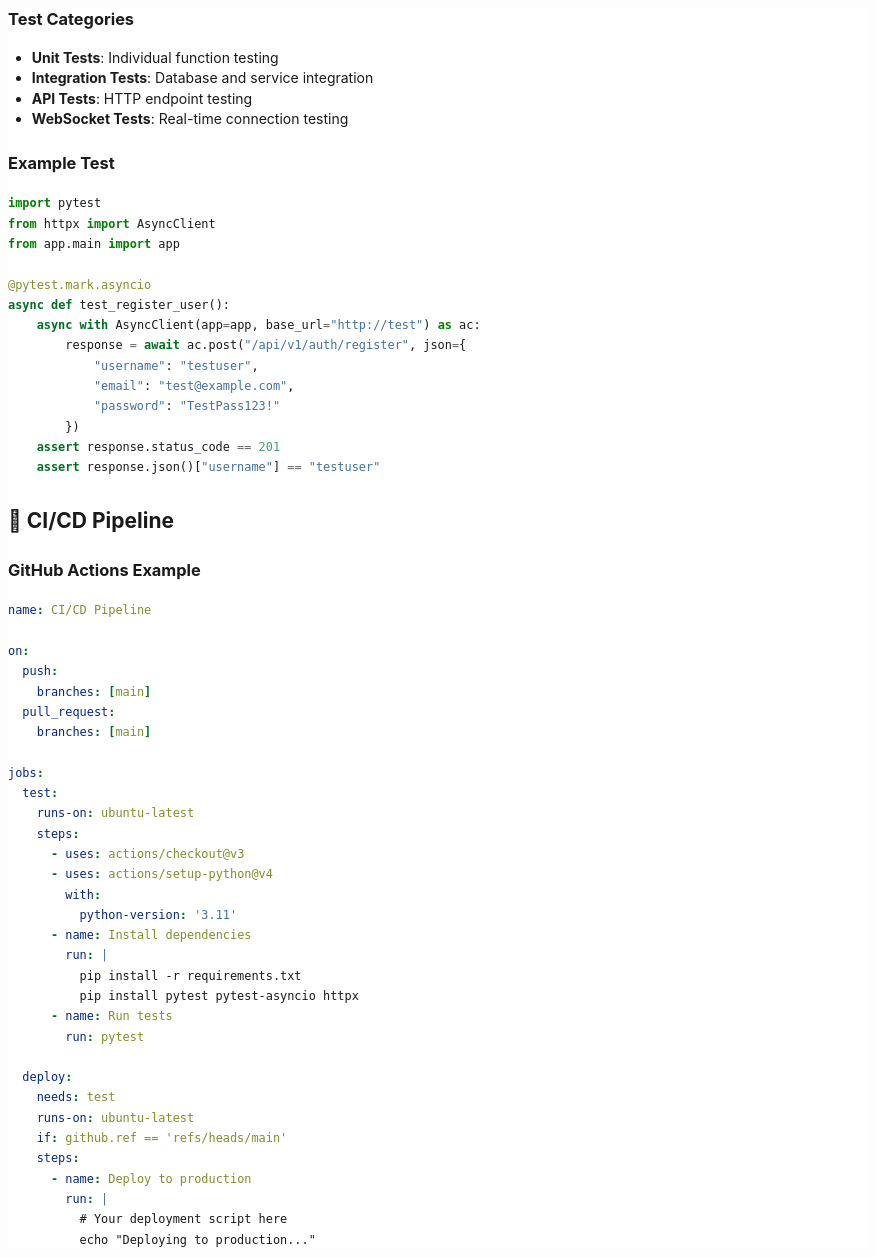 ### Test Categories

- **Unit Tests**: Individual function testing
- **Integration Tests**: Database and service integration
- **API Tests**: HTTP endpoint testing
- **WebSocket Tests**: Real-time connection testing

### Example Test

```python
import pytest
from httpx import AsyncClient
from app.main import app

@pytest.mark.asyncio
async def test_register_user():
    async with AsyncClient(app=app, base_url="http://test") as ac:
        response = await ac.post("/api/v1/auth/register", json={
            "username": "testuser",
            "email": "test@example.com",
            "password": "TestPass123!"
        })
    assert response.status_code == 201
    assert response.json()["username"] == "testuser"
```

## 🔄 CI/CD Pipeline

### GitHub Actions Example

```yaml
name: CI/CD Pipeline

on:
  push:
    branches: [main]
  pull_request:
    branches: [main]

jobs:
  test:
    runs-on: ubuntu-latest
    steps:
      - uses: actions/checkout@v3
      - uses: actions/setup-python@v4
        with:
          python-version: '3.11'
      - name: Install dependencies
        run: |
          pip install -r requirements.txt
          pip install pytest pytest-asyncio httpx
      - name: Run tests
        run: pytest
  
  deploy:
    needs: test
    runs-on: ubuntu-latest
    if: github.ref == 'refs/heads/main'
    steps:
      - name: Deploy to production
        run: |
          # Your deployment script here
          echo "Deploying to production..."
```